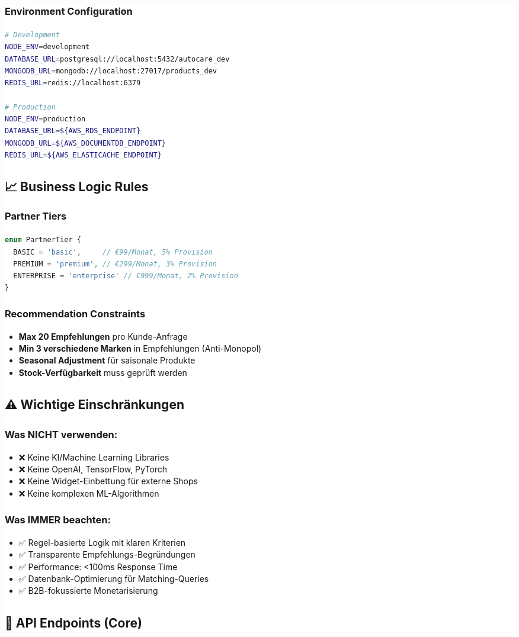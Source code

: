 ### Environment Configuration
```bash
# Development
NODE_ENV=development
DATABASE_URL=postgresql://localhost:5432/autocare_dev
MONGODB_URL=mongodb://localhost:27017/products_dev
REDIS_URL=redis://localhost:6379

# Production  
NODE_ENV=production
DATABASE_URL=${AWS_RDS_ENDPOINT}
MONGODB_URL=${AWS_DOCUMENTDB_ENDPOINT}
REDIS_URL=${AWS_ELASTICACHE_ENDPOINT}
```

## 📈 Business Logic Rules

### Partner Tiers
```typescript
enum PartnerTier {
  BASIC = 'basic',     // €99/Monat, 5% Provision
  PREMIUM = 'premium', // €299/Monat, 3% Provision  
  ENTERPRISE = 'enterprise' // €999/Monat, 2% Provision
}
```

### Recommendation Constraints
- **Max 20 Empfehlungen** pro Kunde-Anfrage
- **Min 3 verschiedene Marken** in Empfehlungen (Anti-Monopol)
- **Seasonal Adjustment** für saisonale Produkte
- **Stock-Verfügbarkeit** muss geprüft werden

## ⚠️ Wichtige Einschränkungen

### Was NICHT verwenden:
- ❌ Keine KI/Machine Learning Libraries
- ❌ Keine OpenAI, TensorFlow, PyTorch
- ❌ Keine Widget-Einbettung für externe Shops
- ❌ Keine komplexen ML-Algorithmen

### Was IMMER beachten:
- ✅ Regel-basierte Logik mit klaren Kriterien  
- ✅ Transparente Empfehlungs-Begründungen
- ✅ Performance: <100ms Response Time
- ✅ Datenbank-Optimierung für Matching-Queries
- ✅ B2B-fokussierte Monetarisierung

## 📱 API Endpoints (Core)
